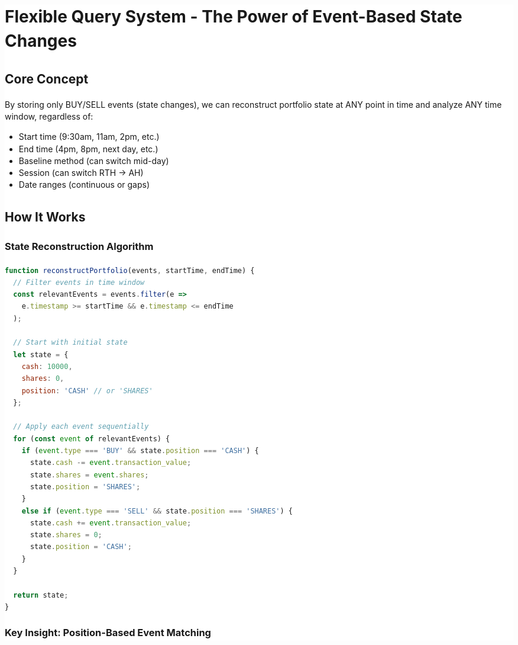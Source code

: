 # Flexible Query System - The Power of Event-Based State Changes

## Core Concept

By storing only BUY/SELL events (state changes), we can reconstruct portfolio state at ANY point in time and analyze ANY time window, regardless of:
- Start time (9:30am, 11am, 2pm, etc.)
- End time (4pm, 8pm, next day, etc.)
- Baseline method (can switch mid-day)
- Session (can switch RTH → AH)
- Date ranges (continuous or gaps)

## How It Works

### State Reconstruction Algorithm

```javascript
function reconstructPortfolio(events, startTime, endTime) {
  // Filter events in time window
  const relevantEvents = events.filter(e => 
    e.timestamp >= startTime && e.timestamp <= endTime
  );
  
  // Start with initial state
  let state = {
    cash: 10000,
    shares: 0,
    position: 'CASH' // or 'SHARES'
  };
  
  // Apply each event sequentially
  for (const event of relevantEvents) {
    if (event.type === 'BUY' && state.position === 'CASH') {
      state.cash -= event.transaction_value;
      state.shares = event.shares;
      state.position = 'SHARES';
    }
    else if (event.type === 'SELL' && state.position === 'SHARES') {
      state.cash += event.transaction_value;
      state.shares = 0;
      state.position = 'CASH';
    }
  }
  
  return state;
}
```

### Key Insight: Position-Based Event Matching
